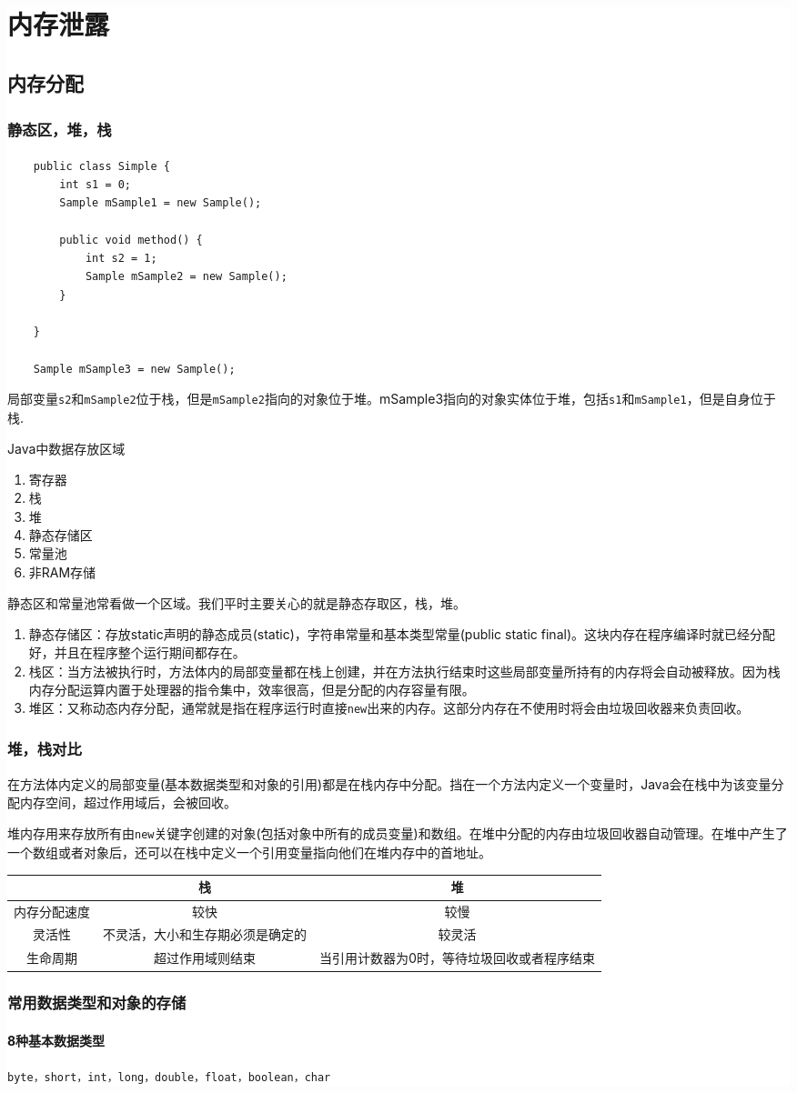 # 内存泄露
## 内存分配
### 静态区，堆，栈
```
	public class Simple {
		int s1 = 0;
		Sample mSample1 = new Sample();
		
		public void method() {
			int s2 = 1;
			Sample mSample2 = new Sample();
		}
		
	}
	
	Sample mSample3 = new Sample();
```

局部变量`s2`和`mSample2`位于栈，但是`mSample2`指向的对象位于堆。mSample3指向的对象实体位于堆，包括`s1`和`mSample1`，但是自身位于栈.

Java中数据存放区域  

1. 寄存器
2. 栈
3. 堆
4. 静态存储区
5. 常量池
6. 非RAM存储

静态区和常量池常看做一个区域。我们平时主要关心的就是静态存取区，栈，堆。

1. 静态存储区：存放static声明的静态成员(static)，字符串常量和基本类型常量(public static final)。这块内存在程序编译时就已经分配好，并且在程序整个运行期间都存在。
2. 栈区：当方法被执行时，方法体内的局部变量都在栈上创建，并在方法执行结束时这些局部变量所持有的内存将会自动被释放。因为栈内存分配运算内置于处理器的指令集中，效率很高，但是分配的内存容量有限。
3. 堆区：又称动态内存分配，通常就是指在程序运行时直接`new`出来的内存。这部分内存在不使用时将会由垃圾回收器来负责回收。

### 堆，栈对比
在方法体内定义的局部变量(基本数据类型和对象的引用)都是在栈内存中分配。挡在一个方法内定义一个变量时，Java会在栈中为该变量分配内存空间，超过作用域后，会被回收。

堆内存用来存放所有由`new`关键字创建的对象(包括对象中所有的成员变量)和数组。在堆中分配的内存由垃圾回收器自动管理。在堆中产生了一个数组或者对象后，还可以在栈中定义一个引用变量指向他们在堆内存中的首地址。

|     | 栈 | 堆 |
|:--: |:--:| :--:|
| 内存分配速度 | 较快 | 较慢 |
| 灵活性      | 不灵活，大小和生存期必须是确定的 | 较灵活 |
| 生命周期    | 超过作用域则结束 | 当引用计数器为0时，等待垃圾回收或者程序结束 |

### 常用数据类型和对象的存储
#### 8种基本数据类型
`byte，short，int，long，double，float，boolean，char`
